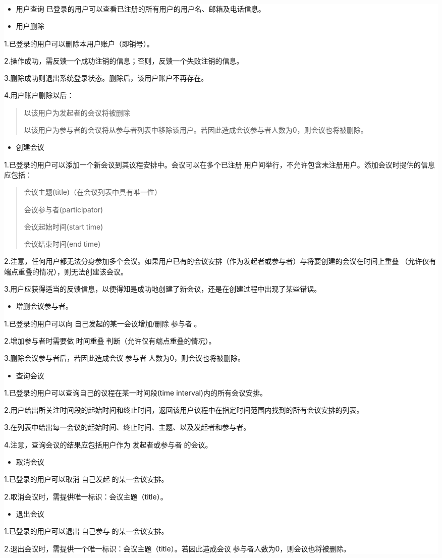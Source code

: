 - 用户查询
已登录的用户可以查看已注册的所有用户的用户名、邮箱及电话信息。

- 用户删除

1.已登录的用户可以删除本用户账户（即销号）。

2.操作成功，需反馈一个成功注销的信息；否则，反馈一个失败注销的信息。

3.删除成功则退出系统登录状态。删除后，该用户账户不再存在。

4.用户账户删除以后：

>以该用户为发起者的会议将被删除
>  
>以该用户为参与者的会议将从参与者列表中移除该用户。若因此造成会议参与者人数为0，则会议也将被删除。

- 创建会议

1.已登录的用户可以添加一个新会议到其议程安排中。会议可以在多个已注册
用户间举行，不允许包含未注册用户。添加会议时提供的信息应包括：

>会议主题(title)（在会议列表中具有唯一性）
>
> 会议参与者(participator)
>
> 会议起始时间(start time)
>
> 会议结束时间(end time)
  
2.注意，任何用户都无法分身参加多个会议。如果用户已有的会议安排（作为发起者或参与者）与将要创建的会议在时间上重叠 （允许仅有端点重叠的情况），则无法创建该会议。

3.用户应获得适当的反馈信息，以便得知是成功地创建了新会议，还是在创建过程中出现了某些错误。

- 增删会议参与者。

1.已登录的用户可以向 自己发起的某一会议增加/删除 参与者 。

2.增加参与者时需要做 时间重叠 判断（允许仅有端点重叠的情况）。

3.删除会议参与者后，若因此造成会议 参与者 人数为0，则会议也将被删除。

- 查询会议

1.已登录的用户可以查询自己的议程在某一时间段(time interval)内的所有会议安排。

2.用户给出所关注时间段的起始时间和终止时间，返回该用户议程中在指定时间范围内找到的所有会议安排的列表。

3.在列表中给出每一会议的起始时间、终止时间、主题、以及发起者和参与者。

4.注意，查询会议的结果应包括用户作为 发起者或参与者 的会议。

- 取消会议

1.已登录的用户可以取消 自己发起 的某一会议安排。

2.取消会议时，需提供唯一标识：会议主题（title）。

- 退出会议

1.已登录的用户可以退出 自己参与 的某一会议安排。

2.退出会议时，需提供一个唯一标识：会议主题（title）。若因此造成会议 参与者人数为0，则会议也将被删除。
